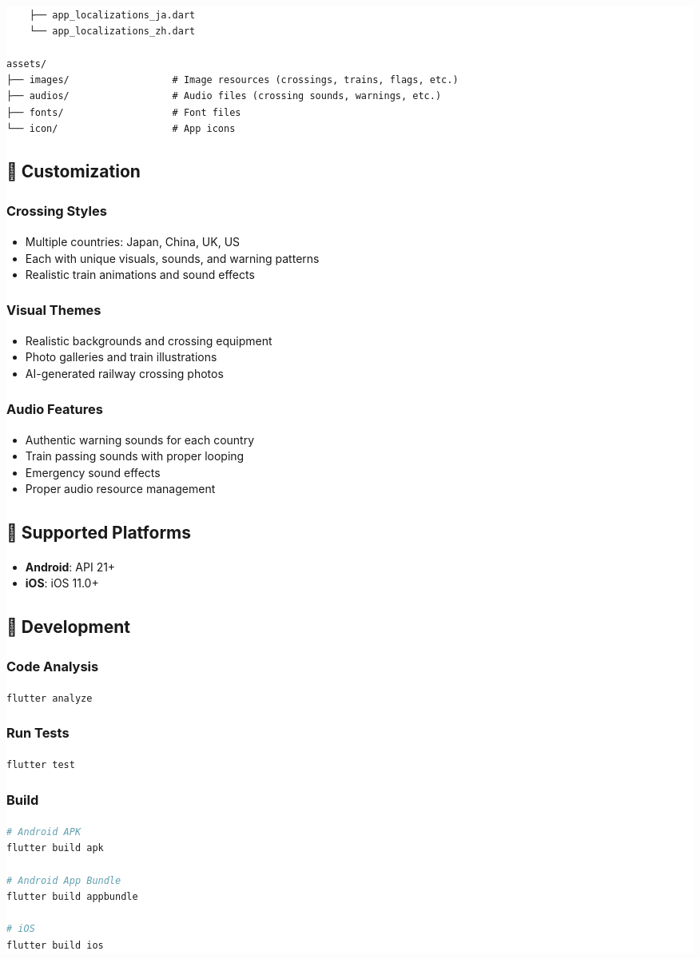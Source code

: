 ```
    ├── app_localizations_ja.dart
    └── app_localizations_zh.dart

assets/
├── images/                  # Image resources (crossings, trains, flags, etc.)
├── audios/                  # Audio files (crossing sounds, warnings, etc.)
├── fonts/                   # Font files
└── icon/                    # App icons
```

## 🎨 Customization

### Crossing Styles
- Multiple countries: Japan, China, UK, US
- Each with unique visuals, sounds, and warning patterns
- Realistic train animations and sound effects

### Visual Themes
- Realistic backgrounds and crossing equipment
- Photo galleries and train illustrations
- AI-generated railway crossing photos

### Audio Features
- Authentic warning sounds for each country
- Train passing sounds with proper looping
- Emergency sound effects
- Proper audio resource management

## 📱 Supported Platforms

- **Android**: API 21+
- **iOS**: iOS 11.0+

## 🔧 Development

### Code Analysis
```bash
flutter analyze
```

### Run Tests
```bash
flutter test
```

### Build
```bash
# Android APK
flutter build apk

# Android App Bundle
flutter build appbundle

# iOS
flutter build ios
```

